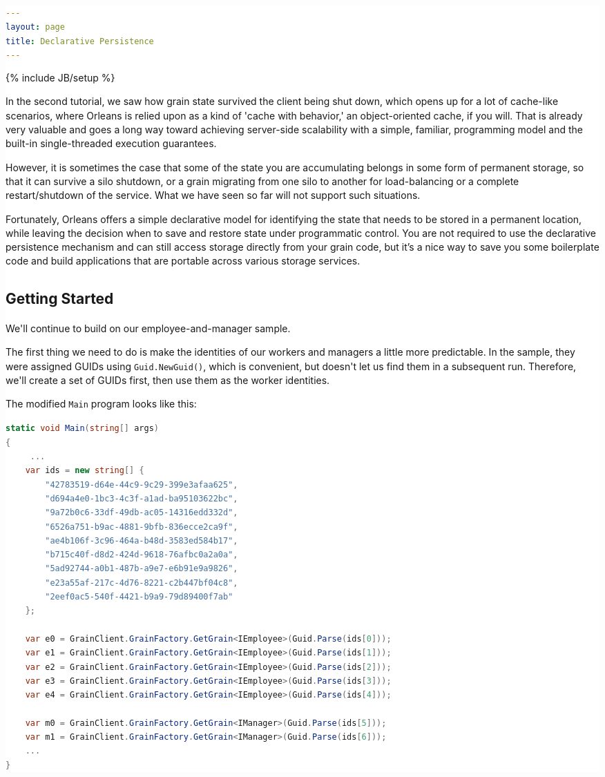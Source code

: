 ```yaml
---
layout: page
title: Declarative Persistence
---
```

{% include JB/setup %}

In the second tutorial, we saw how grain state survived the client being shut down, which opens up for a lot of cache-like scenarios, where Orleans is relied upon as a kind of 'cache with behavior,' an object-oriented cache, if you will.
That is already very valuable and goes a long way toward achieving server-side scalability with a simple, familiar, programming model and the built-in single-threaded execution guarantees.

However, it is sometimes the case that some of the state you are accumulating belongs in some form of permanent storage, so that it can survive a silo shutdown, or a grain migrating from one silo to another for load-balancing or a complete restart/shutdown of the service. What we have seen so far will not support such situations.

Fortunately, Orleans offers a simple declarative model for identifying the state that needs to be stored in a permanent location, while leaving the decision when to save and restore state under programmatic control.
You are not required to use the declarative persistence mechanism and can still access storage directly from your grain code, but it’s a nice way to save you some boilerplate code and build applications that are portable across various storage services.

## Getting Started
We'll continue to build on our employee-and-manager sample.

The first thing we need to do is make the identities of our workers and managers a little more predictable.
In the sample, they were assigned GUIDs using `Guid.NewGuid()`, which is convenient, but doesn't let us find them in a subsequent run.
Therefore, we'll create a set of GUIDs first, then use them as the worker identities.

The modified `Main` program looks like this:

``` csharp
static void Main(string[] args)
{
     ...
    var ids = new string[] {
        "42783519-d64e-44c9-9c29-399e3afaa625",
        "d694a4e0-1bc3-4c3f-a1ad-ba95103622bc",
        "9a72b0c6-33df-49db-ac05-14316edd332d",
        "6526a751-b9ac-4881-9bfb-836ecce2ca9f",
        "ae4b106f-3c96-464a-b48d-3583ed584b17",
        "b715c40f-d8d2-424d-9618-76afbc0a2a0a",
        "5ad92744-a0b1-487b-a9e7-e6b91e9a9826",
        "e23a55af-217c-4d76-8221-c2b447bf04c8",
        "2eef0ac5-540f-4421-b9a9-79d89400f7ab"
    };

    var e0 = GrainClient.GrainFactory.GetGrain<IEmployee>(Guid.Parse(ids[0]));
    var e1 = GrainClient.GrainFactory.GetGrain<IEmployee>(Guid.Parse(ids[1]));
    var e2 = GrainClient.GrainFactory.GetGrain<IEmployee>(Guid.Parse(ids[2]));
    var e3 = GrainClient.GrainFactory.GetGrain<IEmployee>(Guid.Parse(ids[3]));
    var e4 = GrainClient.GrainFactory.GetGrain<IEmployee>(Guid.Parse(ids[4]));

    var m0 = GrainClient.GrainFactory.GetGrain<IManager>(Guid.Parse(ids[5]));
    var m1 = GrainClient.GrainFactory.GetGrain<IManager>(Guid.Parse(ids[6]));
    ...
}
```
